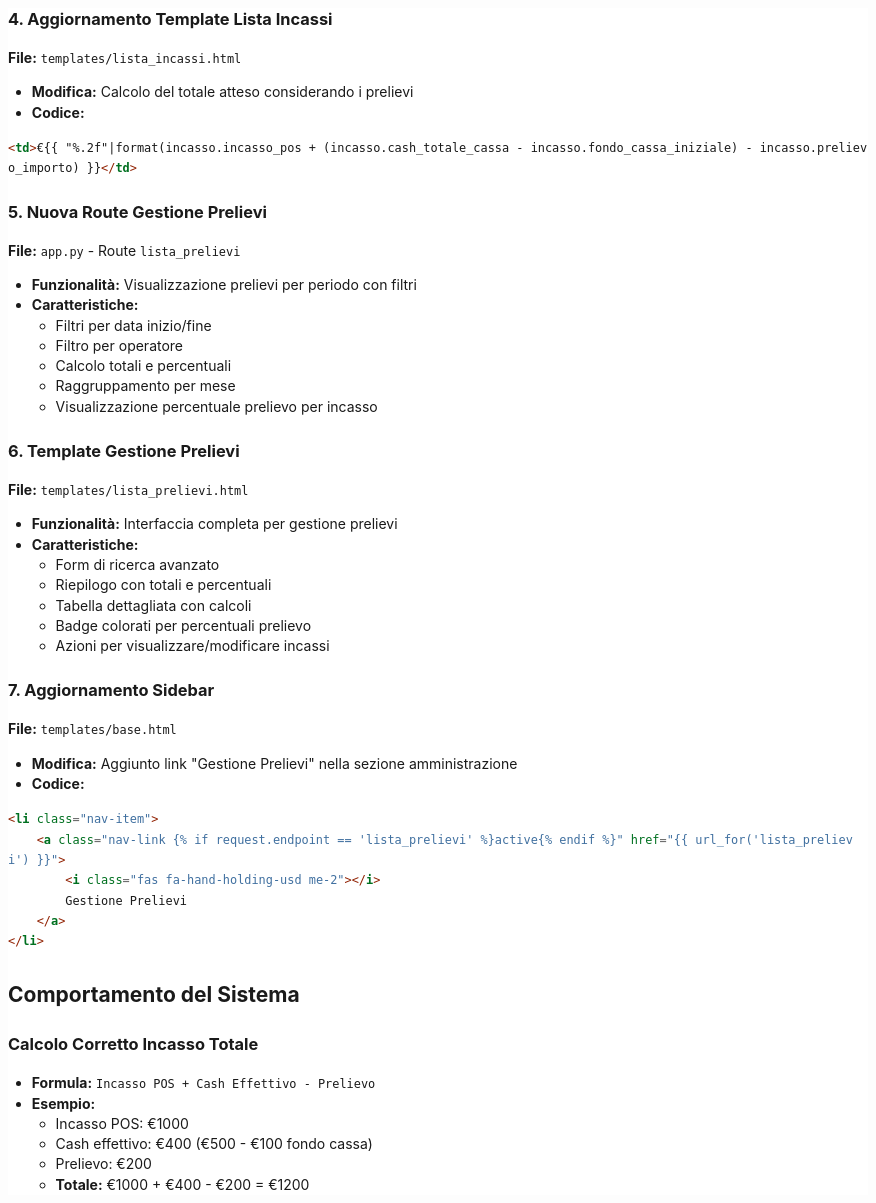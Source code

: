 ### 4. Aggiornamento Template Lista Incassi

**File:** `templates/lista_incassi.html`
- **Modifica:** Calcolo del totale atteso considerando i prelievi
- **Codice:**
```html
<td>€{{ "%.2f"|format(incasso.incasso_pos + (incasso.cash_totale_cassa - incasso.fondo_cassa_iniziale) - incasso.prelievo_importo) }}</td>
```

### 5. Nuova Route Gestione Prelievi

**File:** `app.py` - Route `lista_prelievi`
- **Funzionalità:** Visualizzazione prelievi per periodo con filtri
- **Caratteristiche:**
  - Filtri per data inizio/fine
  - Filtro per operatore
  - Calcolo totali e percentuali
  - Raggruppamento per mese
  - Visualizzazione percentuale prelievo per incasso

### 6. Template Gestione Prelievi

**File:** `templates/lista_prelievi.html`
- **Funzionalità:** Interfaccia completa per gestione prelievi
- **Caratteristiche:**
  - Form di ricerca avanzato
  - Riepilogo con totali e percentuali
  - Tabella dettagliata con calcoli
  - Badge colorati per percentuali prelievo
  - Azioni per visualizzare/modificare incassi

### 7. Aggiornamento Sidebar

**File:** `templates/base.html`
- **Modifica:** Aggiunto link "Gestione Prelievi" nella sezione amministrazione
- **Codice:**
```html
<li class="nav-item">
    <a class="nav-link {% if request.endpoint == 'lista_prelievi' %}active{% endif %}" href="{{ url_for('lista_prelievi') }}">
        <i class="fas fa-hand-holding-usd me-2"></i>
        Gestione Prelievi
    </a>
</li>
```

## Comportamento del Sistema

### Calcolo Corretto Incasso Totale
- **Formula:** `Incasso POS + Cash Effettivo - Prelievo`
- **Esempio:** 
  - Incasso POS: €1000
  - Cash effettivo: €400 (€500 - €100 fondo cassa)
  - Prelievo: €200
  - **Totale:** €1000 + €400 - €200 = €1200
